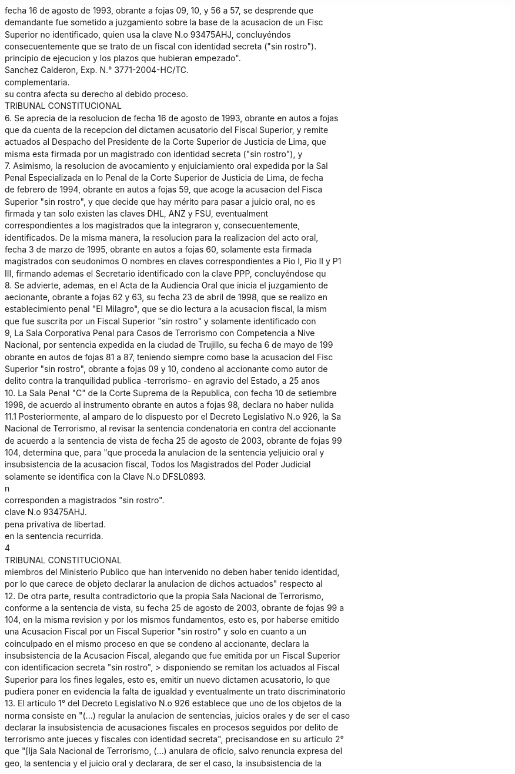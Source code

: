 fecha 16 de agosto de 1993, obrante a fojas 09, 10, y 56 a 57, se desprende que  
demandante fue sometido a juzgamiento sobre la base de la acusacion de un Fisc  
Superior no identificado, quien usa la clave N.o 93475AHJ, concluyéndos  
consecuentemente que se trato de un fiscal con identidad secreta ("sin rostro").  
principio de ejecucion y los plazos que hubieran empezado".  
Sanchez Calderon, Exp. N.° 3771-2004-HC/TC.  
complementaria.  
su contra afecta su derecho al debido proceso.  
TRIBUNAL CONSTITUCIONAL  
6. Se aprecia de la resolucion de fecha 16 de agosto de 1993, obrante en autos a fojas  
que da cuenta de la recepcion del dictamen acusatorio del Fiscal Superior, y remite  
actuados al Despacho del Presidente de la Corte Superior de Justicia de Lima, que  
misma esta firmada por un magistrado con identidad secreta ("sin rostro"), y  
7. Asimismo, la resolucion de avocamiento y enjuiciamiento oral expedida por la Sal  
Penal Especializada en lo Penal de la Corte Superior de Justicia de Lima, de fecha  
de febrero de 1994, obrante en autos a fojas 59, que acoge la acusacion del Fisca  
Superior "sin rostro", y que decide que hay mérito para pasar a juicio oral, no es  
firmada y tan solo existen las claves DHL, ANZ y FSU, eventualment  
correspondientes a los magistrados que la integraron y, consecuentemente,  
identificados. De la misma manera, la resolucion para la realizacion del acto oral,  
fecha 3 de marzo de 1995, obrante en autos a fojas 60, solamente esta firmada  
magistrados con seudonimos O nombres en claves correspondientes a Pio I, Pio II y P1  
III, firmando ademas el Secretario identificado con la clave PPP, concluyéndose qu  
8. Se advierte, ademas, en el Acta de la Audiencia Oral que inicia el juzgamiento de  
aecionante, obrante a fojas 62 y 63, su fecha 23 de abril de 1998, que se realizo en  
establecimiento penal "El Milagro", que se dio lectura a la acusacion fiscal, la mism  
que fue suscrita por un Fiscal Superior "sin rostro" y solamente identificado con  
9, La Sala Corporativa Penal para Casos de Terrorismo con Competencia a Nive  
Nacional, por sentencia expedida en la ciudad de Trujillo, su fecha 6 de mayo de 199  
obrante en autos de fojas 81 a 87, teniendo siempre como base la acusacion del Fisc  
Superior "sin rostro", obrante a fojas 09 y 10, condeno al accionante como autor de  
delito contra la tranquilidad publica -terrorismo- en agravio del Estado, a 25 anos  
10. La Sala Penal "C" de la Corte Suprema de la Republica, con fecha 10 de setiembre  
1998, de acuerdo al instrumento obrante en autos a fojas 98, declara no haber nulida  
11.1 Posteriormente, al amparo de lo dispuesto por el Decreto Legislativo N.o 926, la Sa  
Nacional de Terrorismo, al revisar la sentencia condenatoria en contra del accionante  
de acuerdo a la sentencia de vista de fecha 25 de agosto de 2003, obrante de fojas 99  
104, determina que, para "que proceda la anulacion de la sentencia yeljuicio oral y  
insubsistencia de la acusacion fiscal, Todos los Magistrados del Poder Judicial  
solamente se identifica con la Clave N.o DFSL0893.  
n  
corresponden a magistrados "sin rostro".  
clave N.o 93475AHJ.  
pena privativa de libertad.  
en la sentencia recurrida.  
4  
TRIBUNAL CONSTITUCIONAL  
miembros del Ministerio Publico que han intervenido no deben haber tenido identidad,  
por lo que carece de objeto declarar la anulacion de dichos actuados" respecto al  
12. De otra parte, resulta contradictorio que la propia Sala Nacional de Terrorismo,  
conforme a la sentencia de vista, su fecha 25 de agosto de 2003, obrante de fojas 99 a  
104, en la misma revision y por los mismos fundamentos, esto es, por haberse emitido  
una Acusacion Fiscal por un Fiscal Superior "sin rostro" y solo en cuanto a un  
coinculpado en el mismo proceso en que se condeno al accionante, declara la  
insubsistencia de la Acusacion Fiscal, alegando que fue emitida por un Fiscal Superior  
con identificacion secreta "sin rostro", > disponiendo se remitan los actuados al Fiscal  
Superior para los fines legales, esto es, emitir un nuevo dictamen acusatorio, lo que  
pudiera poner en evidencia la falta de igualdad y eventualmente un trato discriminatorio  
13. El articulo 1° del Decreto Legislativo N.o 926 establece que uno de los objetos de la  
norma consiste en "(...) regular la anulacion de sentencias, juicios orales y de ser el caso  
declarar la insubsistencia de acusaciones fiscales en procesos seguidos por delito de  
terrorismo ante jueces y fiscales con identidad secreta", precisandose en su articulo 2°  
que "[lja Sala Nacional de Terrorismo, (...) anulara de oficio, salvo renuncia expresa del  
geo, la sentencia y el juicio oral y declarara, de ser el caso, la insubsistencia de la  